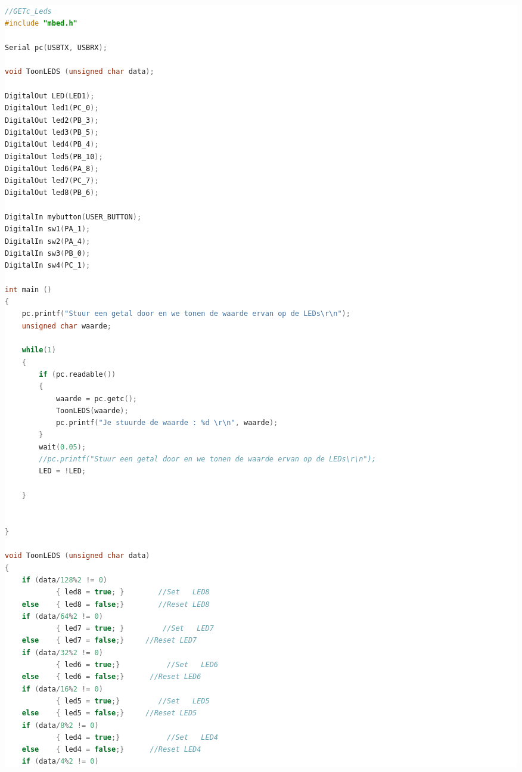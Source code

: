 ```c++
//GETc_Leds
#include "mbed.h"

Serial pc(USBTX, USBRX);

void ToonLEDS (unsigned char data);

DigitalOut LED(LED1);
DigitalOut led1(PC_0);
DigitalOut led2(PB_3);
DigitalOut led3(PB_5);
DigitalOut led4(PB_4);
DigitalOut led5(PB_10);
DigitalOut led6(PA_8);
DigitalOut led7(PC_7);
DigitalOut led8(PB_6);

DigitalIn mybutton(USER_BUTTON);
DigitalIn sw1(PA_1);
DigitalIn sw2(PA_4);
DigitalIn sw3(PB_0);
DigitalIn sw4(PC_1);

int main ()
{
    pc.printf("Stuur een getal door en we tonen de waarde ervan op de LEDs\r\n");
    unsigned char waarde;

    while(1)
    {
        if (pc.readable())
        {
            waarde = pc.getc();
            ToonLEDS(waarde);
            pc.printf("Je stuurde de waarde : %d \r\n", waarde);
        }
        wait(0.05);
        //pc.printf("Stuur een getal door en we tonen de waarde ervan op de LEDs\r\n");
        LED = !LED;
        
    }
    
    
}

void ToonLEDS (unsigned char data)
{        
    if (data/128%2 != 0)
            { led8 = true; }        //Set   LED8
    else    { led8 = false;}        //Reset LED8
    if (data/64%2 != 0)
            { led7 = true; }         //Set   LED7
    else    { led7 = false;}     //Reset LED7
    if (data/32%2 != 0)
            { led6 = true;}           //Set   LED6
    else    { led6 = false;}      //Reset LED6
    if (data/16%2 != 0)
            { led5 = true;}         //Set   LED5
    else    { led5 = false;}     //Reset LED5
    if (data/8%2 != 0)
            { led4 = true;}           //Set   LED4
    else    { led4 = false;}      //Reset LED4
    if (data/4%2 != 0)
```